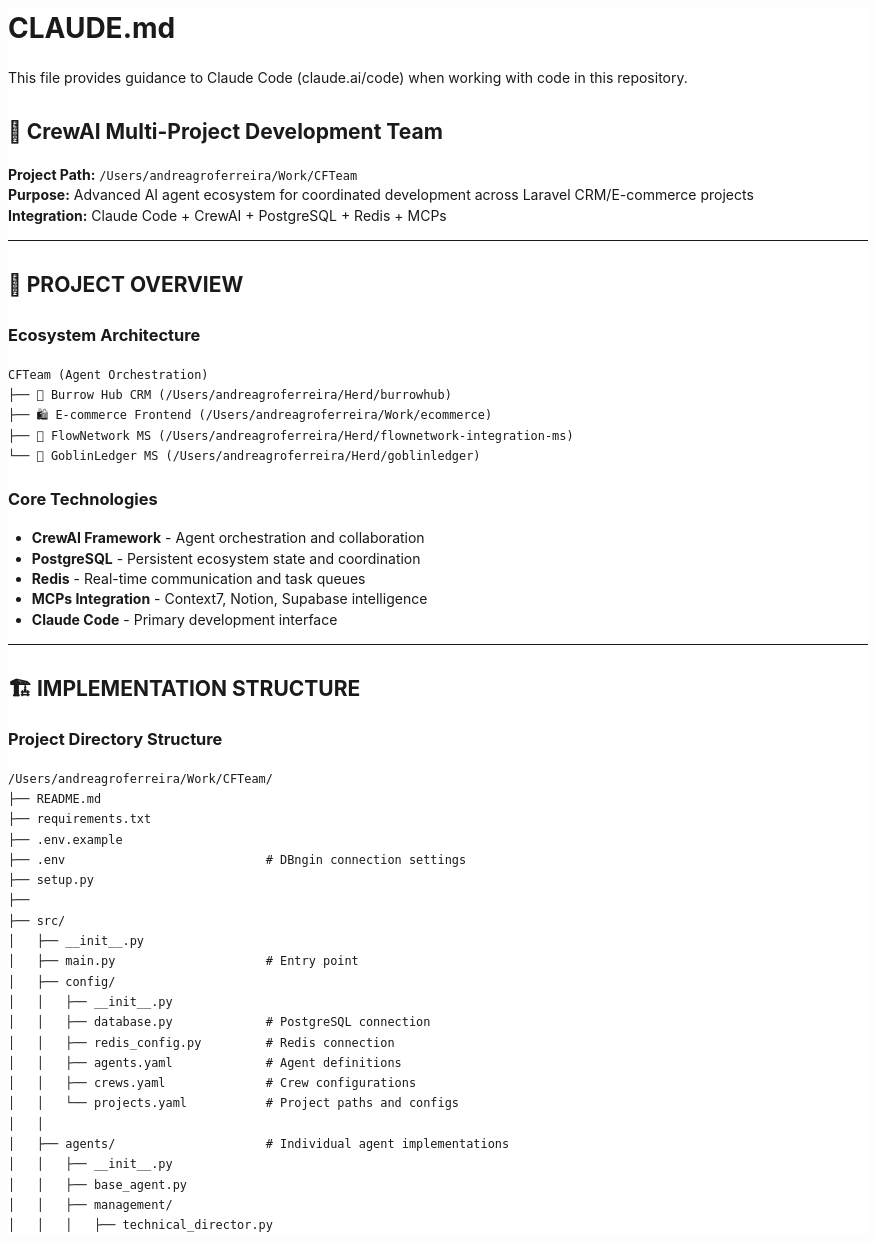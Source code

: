# CLAUDE.md

This file provides guidance to Claude Code (claude.ai/code) when working with code in this repository.

## 🤖 CrewAI Multi-Project Development Team

**Project Path:** `/Users/andreagroferreira/Work/CFTeam`  
**Purpose:** Advanced AI agent ecosystem for coordinated development across Laravel CRM/E-commerce projects  
**Integration:** Claude Code + CrewAI + PostgreSQL + Redis + MCPs

---

## 🎯 **PROJECT OVERVIEW**

### **Ecosystem Architecture**
```
CFTeam (Agent Orchestration)
├── 🏢 Burrow Hub CRM (/Users/andreagroferreira/Herd/burrowhub)
├── 🛍️ E-commerce Frontend (/Users/andreagroferreira/Work/ecommerce) 
├── 🔄 FlowNetwork MS (/Users/andreagroferreira/Herd/flownetwork-integration-ms)
└── 💼 GoblinLedger MS (/Users/andreagroferreira/Herd/goblinledger)
```

### **Core Technologies**
- **CrewAI Framework** - Agent orchestration and collaboration
- **PostgreSQL** - Persistent ecosystem state and coordination
- **Redis** - Real-time communication and task queues
- **MCPs Integration** - Context7, Notion, Supabase intelligence
- **Claude Code** - Primary development interface

---

## 🏗️ **IMPLEMENTATION STRUCTURE**

### **Project Directory Structure**
```
/Users/andreagroferreira/Work/CFTeam/
├── README.md
├── requirements.txt
├── .env.example
├── .env                            # DBngin connection settings
├── setup.py
├── 
├── src/
│   ├── __init__.py
│   ├── main.py                     # Entry point
│   ├── config/
│   │   ├── __init__.py
│   │   ├── database.py             # PostgreSQL connection
│   │   ├── redis_config.py         # Redis connection
│   │   ├── agents.yaml             # Agent definitions
│   │   ├── crews.yaml              # Crew configurations
│   │   └── projects.yaml           # Project paths and configs
│   │
│   ├── agents/                     # Individual agent implementations
│   │   ├── __init__.py
│   │   ├── base_agent.py
│   │   ├── management/
│   │   │   ├── technical_director.py
```